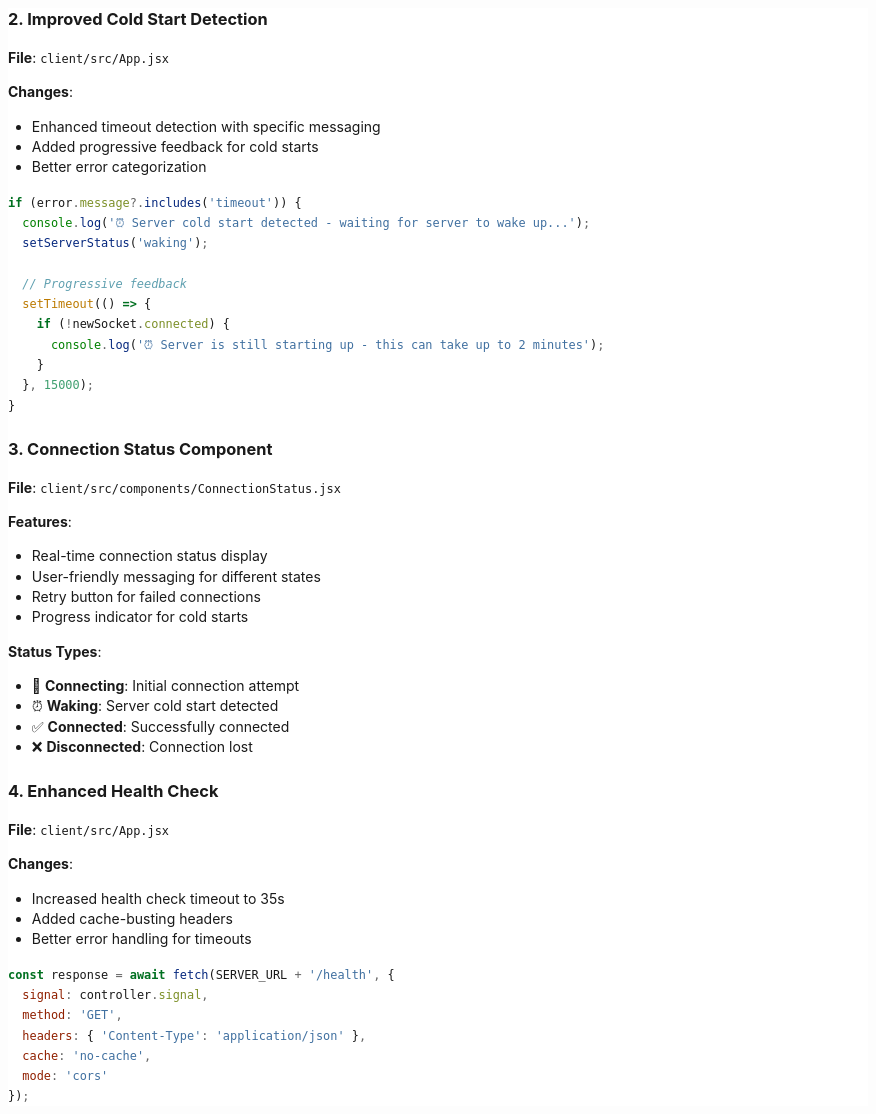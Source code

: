 ### 2. Improved Cold Start Detection
**File**: `client/src/App.jsx`

**Changes**:
- Enhanced timeout detection with specific messaging
- Added progressive feedback for cold starts
- Better error categorization

```javascript
if (error.message?.includes('timeout')) {
  console.log('⏰ Server cold start detected - waiting for server to wake up...');
  setServerStatus('waking');
  
  // Progressive feedback
  setTimeout(() => {
    if (!newSocket.connected) {
      console.log('⏰ Server is still starting up - this can take up to 2 minutes');
    }
  }, 15000);
}
```

### 3. Connection Status Component
**File**: `client/src/components/ConnectionStatus.jsx`

**Features**:
- Real-time connection status display
- User-friendly messaging for different states
- Retry button for failed connections
- Progress indicator for cold starts

**Status Types**:
- 🔄 **Connecting**: Initial connection attempt
- ⏰ **Waking**: Server cold start detected
- ✅ **Connected**: Successfully connected
- ❌ **Disconnected**: Connection lost

### 4. Enhanced Health Check
**File**: `client/src/App.jsx`

**Changes**:
- Increased health check timeout to 35s
- Added cache-busting headers
- Better error handling for timeouts

```javascript
const response = await fetch(SERVER_URL + '/health', {
  signal: controller.signal,
  method: 'GET',
  headers: { 'Content-Type': 'application/json' },
  cache: 'no-cache',
  mode: 'cors'
});
```
